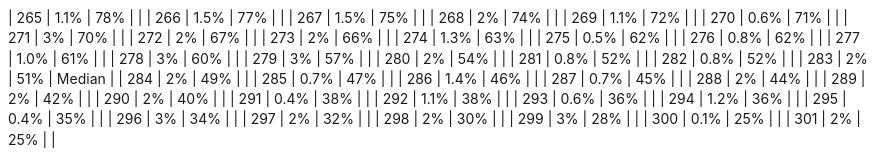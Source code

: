 | 265 | 1.1% | 78% |  |
| 266 | 1.5% | 77% |  |
| 267 | 1.5% | 75% |  |
| 268 | 2% | 74% |  |
| 269 | 1.1% | 72% |  |
| 270 | 0.6% | 71% |  |
| 271 | 3% | 70% |  |
| 272 | 2% | 67% |  |
| 273 | 2% | 66% |  |
| 274 | 1.3% | 63% |  |
| 275 | 0.5% | 62% |  |
| 276 | 0.8% | 62% |  |
| 277 | 1.0% | 61% |  |
| 278 | 3% | 60% |  |
| 279 | 3% | 57% |  |
| 280 | 2% | 54% |  |
| 281 | 0.8% | 52% |  |
| 282 | 0.8% | 52% |  |
| 283 | 2% | 51% | Median |
| 284 | 2% | 49% |  |
| 285 | 0.7% | 47% |  |
| 286 | 1.4% | 46% |  |
| 287 | 0.7% | 45% |  |
| 288 | 2% | 44% |  |
| 289 | 2% | 42% |  |
| 290 | 2% | 40% |  |
| 291 | 0.4% | 38% |  |
| 292 | 1.1% | 38% |  |
| 293 | 0.6% | 36% |  |
| 294 | 1.2% | 36% |  |
| 295 | 0.4% | 35% |  |
| 296 | 3% | 34% |  |
| 297 | 2% | 32% |  |
| 298 | 2% | 30% |  |
| 299 | 3% | 28% |  |
| 300 | 0.1% | 25% |  |
| 301 | 2% | 25% |  |